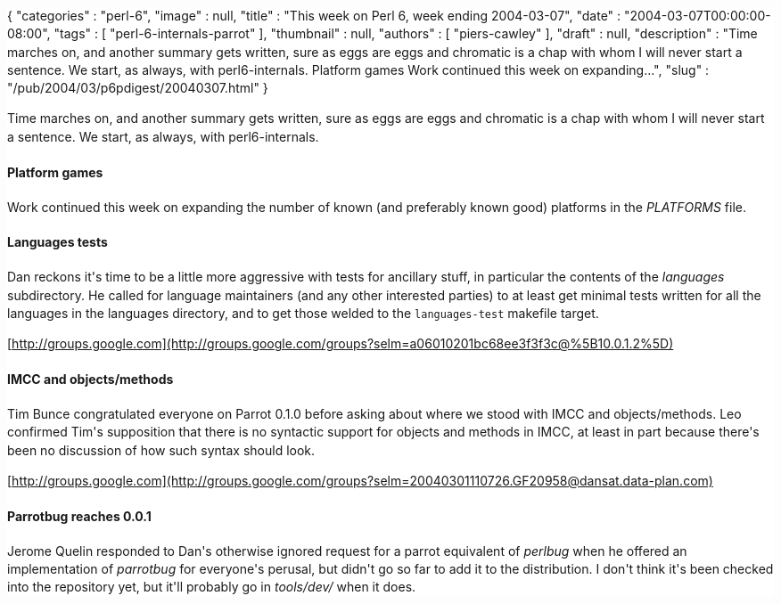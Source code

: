 {
   "categories" : "perl-6",
   "image" : null,
   "title" : "This week on Perl 6, week ending 2004-03-07",
   "date" : "2004-03-07T00:00:00-08:00",
   "tags" : [
      "perl-6-internals-parrot"
   ],
   "thumbnail" : null,
   "authors" : [
      "piers-cawley"
   ],
   "draft" : null,
   "description" : "Time marches on, and another summary gets written, sure as eggs are eggs and chromatic is a chap with whom I will never start a sentence. We start, as always, with perl6-internals. Platform games Work continued this week on expanding...",
   "slug" : "/pub/2004/03/p6pdigest/20040307.html"
}



Time marches on, and another summary gets written, sure as eggs are eggs and chromatic is a chap with whom I will never start a sentence. We start, as always, with perl6-internals.

#### <span id="Platform_games">Platform games</span>

Work continued this week on expanding the number of known (and preferably known good) platforms in the *PLATFORMS* file.

#### <span id="Languages_tests">Languages tests</span>

Dan reckons it's time to be a little more aggressive with tests for ancillary stuff, in particular the contents of the *languages* subdirectory. He called for language maintainers (and any other interested parties) to at least get minimal tests written for all the languages in the languages directory, and to get those welded to the `languages-test` makefile target.

[http://groups.google.com](http://groups.google.com/groups?selm=a06010201bc68ee3f3f3c@%5B10.0.1.2%5D)

#### <span id="IMCC_and_objects/methods">IMCC and objects/methods</span>

Tim Bunce congratulated everyone on Parrot 0.1.0 before asking about where we stood with IMCC and objects/methods. Leo confirmed Tim's supposition that there is no syntactic support for objects and methods in IMCC, at least in part because there's been no discussion of how such syntax should look.

[http://groups.google.com](http://groups.google.com/groups?selm=20040301110726.GF20958@dansat.data-plan.com)

#### <span id="Parrotbug_reaches_0.0.1">Parrotbug reaches 0.0.1</span>

Jerome Quelin responded to Dan's otherwise ignored request for a parrot equivalent of *perlbug* when he offered an implementation of *parrotbug* for everyone's perusal, but didn't go so far to add it to the distribution. I don't think it's been checked into the repository yet, but it'll probably go in *tools/dev/* when it does.
